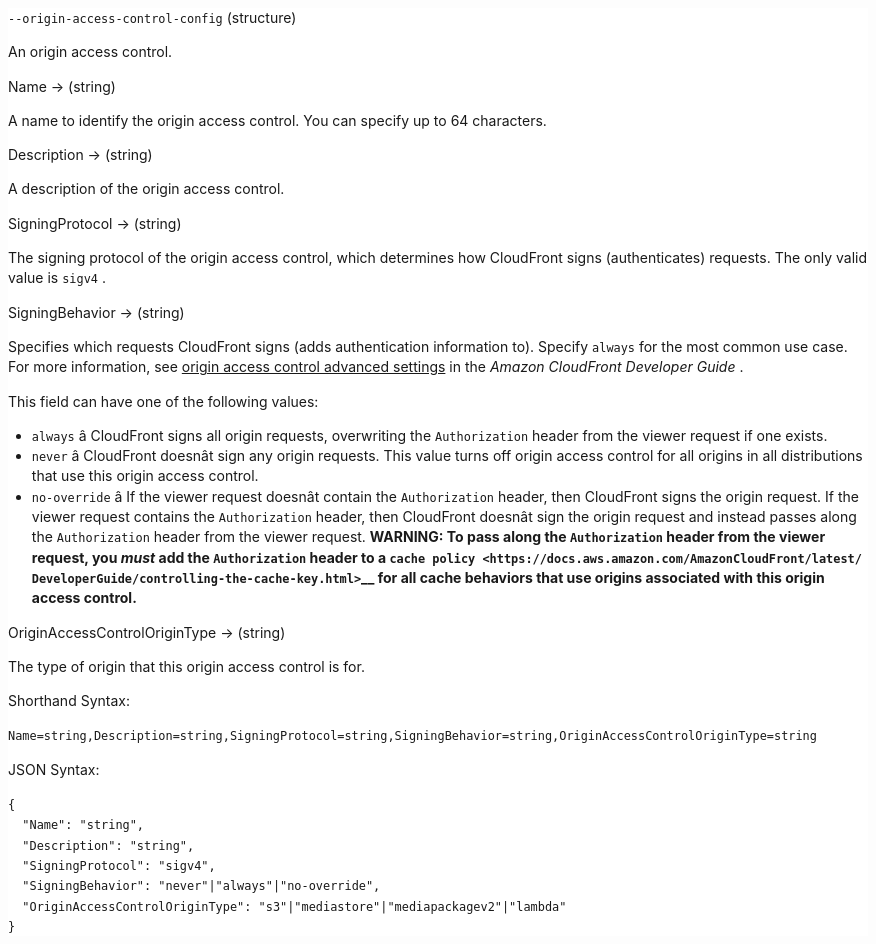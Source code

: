 `--origin-access-control-config` (structure)

An origin access control.

Name -> (string)

A name to identify the origin access control. You can specify up to 64 characters.

Description -> (string)

A description of the origin access control.

SigningProtocol -> (string)

The signing protocol of the origin access control, which determines how CloudFront signs (authenticates) requests. The only valid value is `sigv4` .

SigningBehavior -> (string)

Specifies which requests CloudFront signs (adds authentication information to). Specify `always` for the most common use case. For more information, see [origin access control advanced settings](https://docs.aws.amazon.com/AmazonCloudFront/latest/DeveloperGuide/private-content-restricting-access-to-s3.html#oac-advanced-settings) in the *Amazon CloudFront Developer Guide* .

This field can have one of the following values:

- `always` â CloudFront signs all origin requests, overwriting the `Authorization` header from the viewer request if one exists.
- `never` â CloudFront doesnât sign any origin requests. This value turns off origin access control for all origins in all distributions that use this origin access control.
- `no-override` â If the viewer request doesnât contain the `Authorization` header, then CloudFront signs the origin request. If the viewer request contains the `Authorization` header, then CloudFront doesnât sign the origin request and instead passes along the `Authorization` header from the viewer request. **WARNING: To pass along the ``Authorization`` header from the viewer request, you *must* add the ``Authorization`` header to a `cache policy <https://docs.aws.amazon.com/AmazonCloudFront/latest/DeveloperGuide/controlling-the-cache-key.html>`__ for all cache behaviors that use origins associated with this origin access control.**

OriginAccessControlOriginType -> (string)

The type of origin that this origin access control is for.

Shorthand Syntax:

```
Name=string,Description=string,SigningProtocol=string,SigningBehavior=string,OriginAccessControlOriginType=string
```

JSON Syntax:

```
{
  "Name": "string",
  "Description": "string",
  "SigningProtocol": "sigv4",
  "SigningBehavior": "never"|"always"|"no-override",
  "OriginAccessControlOriginType": "s3"|"mediastore"|"mediapackagev2"|"lambda"
}
```
